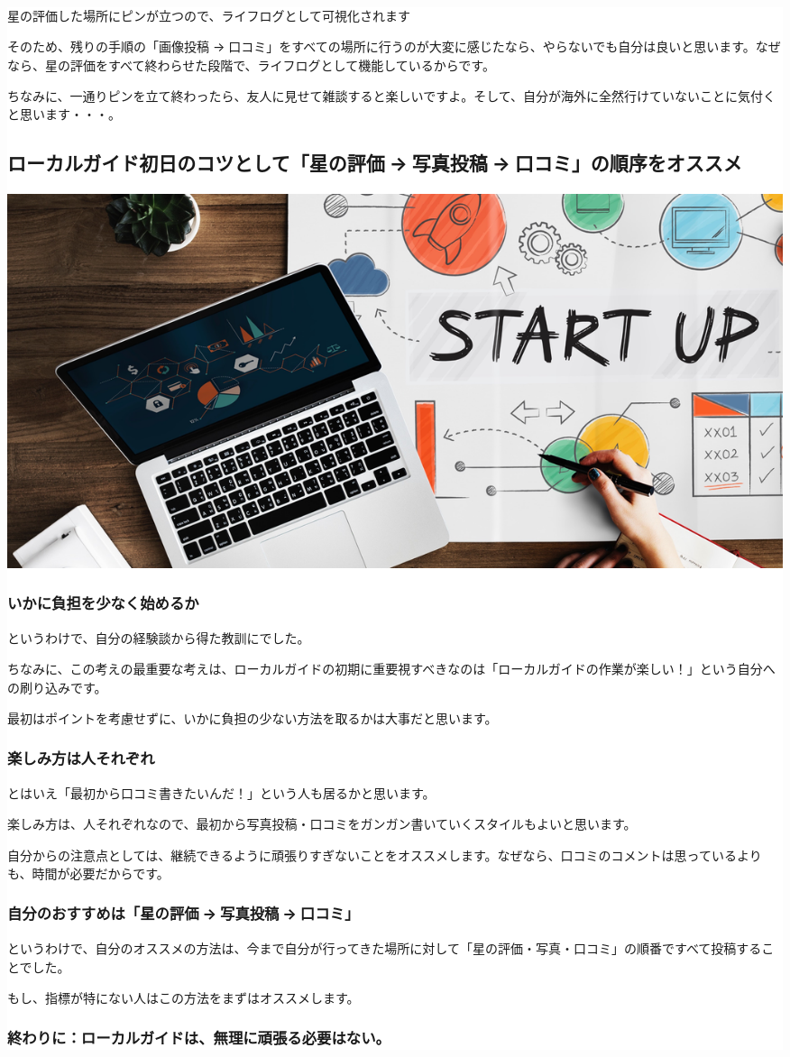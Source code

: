 星の評価した場所にピンが立つので、ライフログとして可視化されます

そのため、残りの手順の「画像投稿 → 口コミ」をすべての場所に行うのが大変に感じたなら、やらないでも自分は良いと思います。なぜなら、星の評価をすべて終わらせた段階で、ライフログとして機能しているからです。

ちなみに、一通りピンを立て終わったら、友人に見せて雑談すると楽しいですよ。そして、自分が海外に全然行けていないことに気付くと思います・・・。

## ローカルガイド初日のコツとして「星の評価 → 写真投稿 → 口コミ」の順序をオススメ

![local-guide-level6-3](./3.jpg)

### いかに負担を少なく始めるか

というわけで、自分の経験談から得た教訓にでした。

ちなみに、この考えの最重要な考えは、ローカルガイドの初期に重要視すべきなのは「ローカルガイドの作業が楽しい！」という自分への刷り込みです。

最初はポイントを考慮せずに、いかに負担の少ない方法を取るかは大事だと思います。

### 楽しみ方は人それぞれ

とはいえ「最初から口コミ書きたいんだ！」という人も居るかと思います。

楽しみ方は、人それぞれなので、最初から写真投稿・口コミをガンガン書いていくスタイルもよいと思います。

自分からの注意点としては、継続できるように頑張りすぎないことをオススメします。なぜなら、口コミのコメントは思っているよりも、時間が必要だからです。

### 自分のおすすめは「星の評価 → 写真投稿 → 口コミ」

というわけで、自分のオススメの方法は、今まで自分が行ってきた場所に対して「星の評価・写真・口コミ」の順番ですべて投稿することでした。

もし、指標が特にない人はこの方法をまずはオススメします。

### 終わりに：ローカルガイドは、無理に頑張る必要はない。
